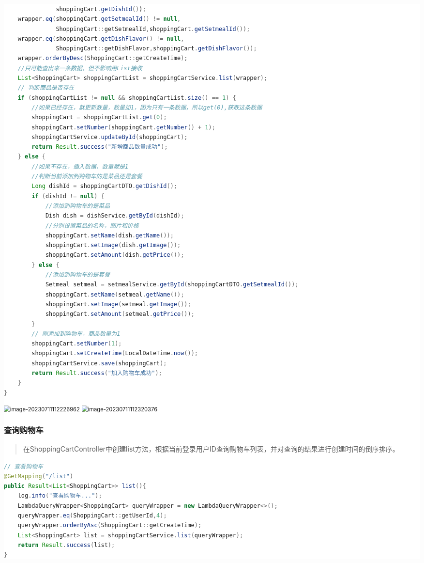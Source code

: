 ```java
               shoppingCart.getDishId());
    wrapper.eq(shoppingCart.getSetmealId() != null,
               ShoppingCart::getSetmealId,shoppingCart.getSetmealId());
    wrapper.eq(shoppingCart.getDishFlavor() != null,
               ShoppingCart::getDishFlavor,shoppingCart.getDishFlavor());
    wrapper.orderByDesc(ShoppingCart::getCreateTime);
    //只可能查出来一条数据，但不影响用List接收
    List<ShoppingCart> shoppingCartList = shoppingCartService.list(wrapper);
    // 判断商品是否存在
    if (shoppingCartList != null && shoppingCartList.size() == 1) {
        //如果已经存在，就更新数量，数量加1，因为只有一条数据，所以get(0),获取这条数据
        shoppingCart = shoppingCartList.get(0);
        shoppingCart.setNumber(shoppingCart.getNumber() + 1);
        shoppingCartService.updateById(shoppingCart);
        return Result.success("新增商品数量成功");
    } else {
        //如果不存在，插入数据，数量就是1
        //判断当前添加到购物车的是菜品还是套餐
        Long dishId = shoppingCartDTO.getDishId();
        if (dishId != null) {
            //添加到购物车的是菜品
            Dish dish = dishService.getById(dishId);
            //分别设置菜品的名称，图片和价格
            shoppingCart.setName(dish.getName());
            shoppingCart.setImage(dish.getImage());
            shoppingCart.setAmount(dish.getPrice());
        } else {
            //添加到购物车的是套餐
            Setmeal setmeal = setmealService.getById(shoppingCartDTO.getSetmealId());
            shoppingCart.setName(setmeal.getName());
            shoppingCart.setImage(setmeal.getImage());
            shoppingCart.setAmount(setmeal.getPrice());
        }
        // 刚添加到购物车，商品数量为1
        shoppingCart.setNumber(1);
        shoppingCart.setCreateTime(LocalDateTime.now());
        shoppingCartService.save(shoppingCart);
        return Result.success("加入购物车成功");
    }
}
```

<img src="https://edu-8673.oss-cn-beijing.aliyuncs.com/img2023.6.17/image-20230711112226962.png" alt="image-20230711112226962" style="zoom:80%;" />

<img src="https://edu-8673.oss-cn-beijing.aliyuncs.com/img2023.6.17/image-20230711112320376.png" alt="image-20230711112320376" style="zoom:80%;" />

### 查询购物车

> 在ShoppingCartController中创建list方法，根据当前登录用户ID查询购物车列表，并对查询的结果进行创建时间的倒序排序。

```java
// 查看购物车
@GetMapping("/list")
public Result<List<ShoppingCart>> list(){
    log.info("查看购物车...");
    LambdaQueryWrapper<ShoppingCart> queryWrapper = new LambdaQueryWrapper<>();
    queryWrapper.eq(ShoppingCart::getUserId,4);
    queryWrapper.orderByAsc(ShoppingCart::getCreateTime);
    List<ShoppingCart> list = shoppingCartService.list(queryWrapper);
    return Result.success(list);
}
```
